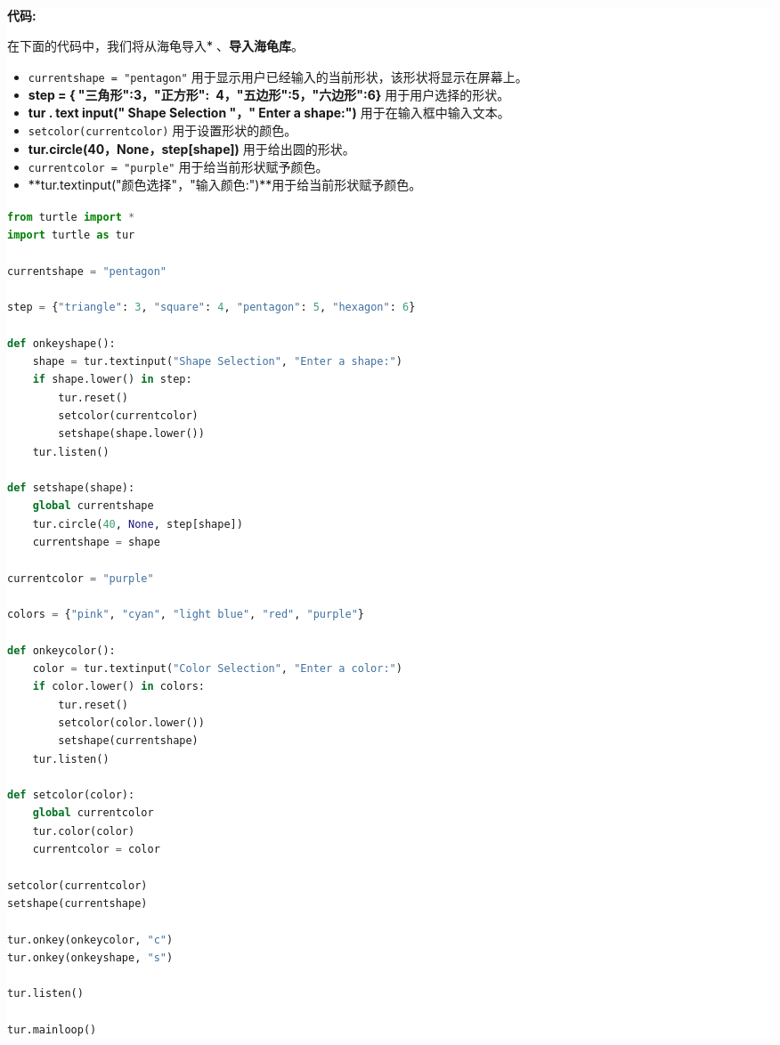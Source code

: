 **代码:**

在下面的代码中，我们将从海龟导入* 、**导入海龟库**。

*   `currentshape = "pentagon"` 用于显示用户已经输入的当前形状，该形状将显示在屏幕上。
*   **step = { "三角形":3，"正方形":` `4，"五边形":5，"六边形":6}** 用于用户选择的形状。
*   **tur . text input(" Shape Selection "，" Enter a shape:")** 用于在输入框中输入文本。
*   `setcolor(currentcolor)` 用于设置形状的颜色。
*   **tur.circle(40，None，step[shape])** 用于给出圆的形状。
*   `currentcolor = "purple"` 用于给当前形状赋予颜色。
*   **tur.textinput("颜色选择"，"输入颜色:")**用于给当前形状赋予颜色。

```py
from turtle import *
import turtle as tur

currentshape = "pentagon"

step = {"triangle": 3, "square": 4, "pentagon": 5, "hexagon": 6}

def onkeyshape():
    shape = tur.textinput("Shape Selection", "Enter a shape:")
    if shape.lower() in step:
        tur.reset()
        setcolor(currentcolor)
        setshape(shape.lower())
    tur.listen()  

def setshape(shape):
    global currentshape
    tur.circle(40, None, step[shape])
    currentshape = shape

currentcolor = "purple"

colors = {"pink", "cyan", "light blue", "red", "purple"}

def onkeycolor():
    color = tur.textinput("Color Selection", "Enter a color:")
    if color.lower() in colors:
        tur.reset()
        setcolor(color.lower())
        setshape(currentshape)
    tur.listen()  

def setcolor(color):
    global currentcolor
    tur.color(color)
    currentcolor = color

setcolor(currentcolor)
setshape(currentshape)

tur.onkey(onkeycolor, "c")
tur.onkey(onkeyshape, "s")

tur.listen()

tur.mainloop()
```
